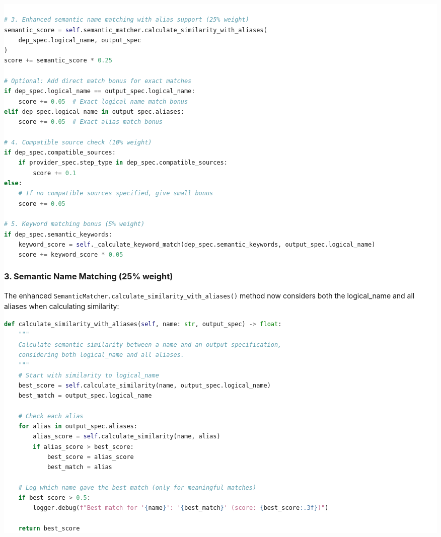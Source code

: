 ```python

# 3. Enhanced semantic name matching with alias support (25% weight)
semantic_score = self.semantic_matcher.calculate_similarity_with_aliases(
    dep_spec.logical_name, output_spec
)
score += semantic_score * 0.25

# Optional: Add direct match bonus for exact matches
if dep_spec.logical_name == output_spec.logical_name:
    score += 0.05  # Exact logical name match bonus
elif dep_spec.logical_name in output_spec.aliases:
    score += 0.05  # Exact alias match bonus

# 4. Compatible source check (10% weight)
if dep_spec.compatible_sources:
    if provider_spec.step_type in dep_spec.compatible_sources:
        score += 0.1
else:
    # If no compatible sources specified, give small bonus
    score += 0.05

# 5. Keyword matching bonus (5% weight)
if dep_spec.semantic_keywords:
    keyword_score = self._calculate_keyword_match(dep_spec.semantic_keywords, output_spec.logical_name)
    score += keyword_score * 0.05
```

### 3. Semantic Name Matching (25% weight)

The enhanced `SemanticMatcher.calculate_similarity_with_aliases()` method now considers both the logical_name and all aliases when calculating similarity:

```python
def calculate_similarity_with_aliases(self, name: str, output_spec) -> float:
    """
    Calculate semantic similarity between a name and an output specification,
    considering both logical_name and all aliases.
    """
    # Start with similarity to logical_name
    best_score = self.calculate_similarity(name, output_spec.logical_name)
    best_match = output_spec.logical_name
    
    # Check each alias
    for alias in output_spec.aliases:
        alias_score = self.calculate_similarity(name, alias)
        if alias_score > best_score:
            best_score = alias_score
            best_match = alias
    
    # Log which name gave the best match (only for meaningful matches)
    if best_score > 0.5:
        logger.debug(f"Best match for '{name}': '{best_match}' (score: {best_score:.3f})")
        
    return best_score
```
